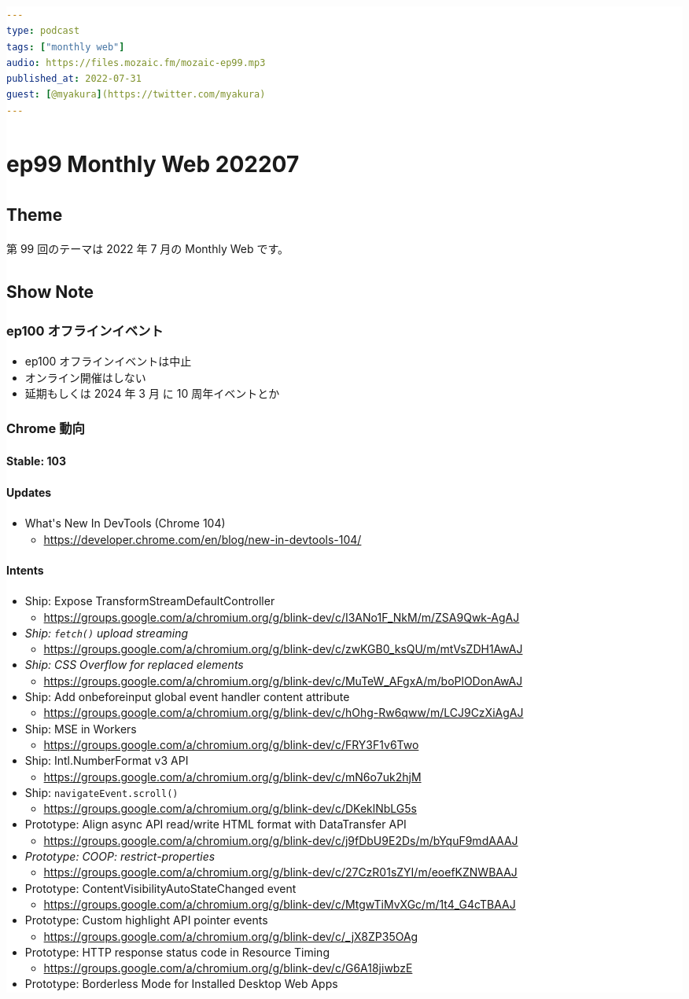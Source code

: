 ```yaml
---
type: podcast
tags: ["monthly web"]
audio: https://files.mozaic.fm/mozaic-ep99.mp3
published_at: 2022-07-31
guest: [@myakura](https://twitter.com/myakura)
---
```


# ep99 Monthly Web 202207

## Theme

第 99 回のテーマは 2022 年 7 月の Monthly Web です。


## Show Note

### ep100 オフラインイベント

- ep100 オフラインイベントは中止
- オンライン開催はしない
- 延期もしくは 2024 年 3 月 に 10 周年イベントとか


### Chrome 動向

#### Stable: 103


#### Updates

- What's New In DevTools (Chrome 104)
  - https://developer.chrome.com/en/blog/new-in-devtools-104/


#### Intents

- Ship: Expose TransformStreamDefaultController
  - https://groups.google.com/a/chromium.org/g/blink-dev/c/I3ANo1F_NkM/m/ZSA9Qwk-AgAJ
- *Ship: `fetch()` upload streaming*
  - https://groups.google.com/a/chromium.org/g/blink-dev/c/zwKGB0_ksQU/m/mtVsZDH1AwAJ
- *Ship: CSS Overflow for replaced elements*
  - https://groups.google.com/a/chromium.org/g/blink-dev/c/MuTeW_AFgxA/m/boPlODonAwAJ
- Ship: Add onbeforeinput global event handler content attribute
  - https://groups.google.com/a/chromium.org/g/blink-dev/c/hOhg-Rw6qww/m/LCJ9CzXiAgAJ
- Ship: MSE in Workers
  - https://groups.google.com/a/chromium.org/g/blink-dev/c/FRY3F1v6Two
- Ship: Intl.NumberFormat v3 API
  - https://groups.google.com/a/chromium.org/g/blink-dev/c/mN6o7uk2hjM
- Ship: `navigateEvent.scroll()`
  - https://groups.google.com/a/chromium.org/g/blink-dev/c/DKeklNbLG5s
- Prototype: Align async API read/write HTML format with DataTransfer API
  - https://groups.google.com/a/chromium.org/g/blink-dev/c/j9fDbU9E2Ds/m/bYquF9mdAAAJ
- *Prototype: COOP: restrict-properties*
  - https://groups.google.com/a/chromium.org/g/blink-dev/c/27CzR01sZYI/m/eoefKZNWBAAJ
- Prototype: ContentVisibilityAutoStateChanged event
  - https://groups.google.com/a/chromium.org/g/blink-dev/c/MtgwTiMvXGc/m/1t4_G4cTBAAJ
- Prototype: Custom highlight API pointer events
  - https://groups.google.com/a/chromium.org/g/blink-dev/c/_jX8ZP35OAg
- Prototype: HTTP response status code in Resource Timing
  - https://groups.google.com/a/chromium.org/g/blink-dev/c/G6A18jiwbzE
- Prototype: Borderless Mode for Installed Desktop Web Apps